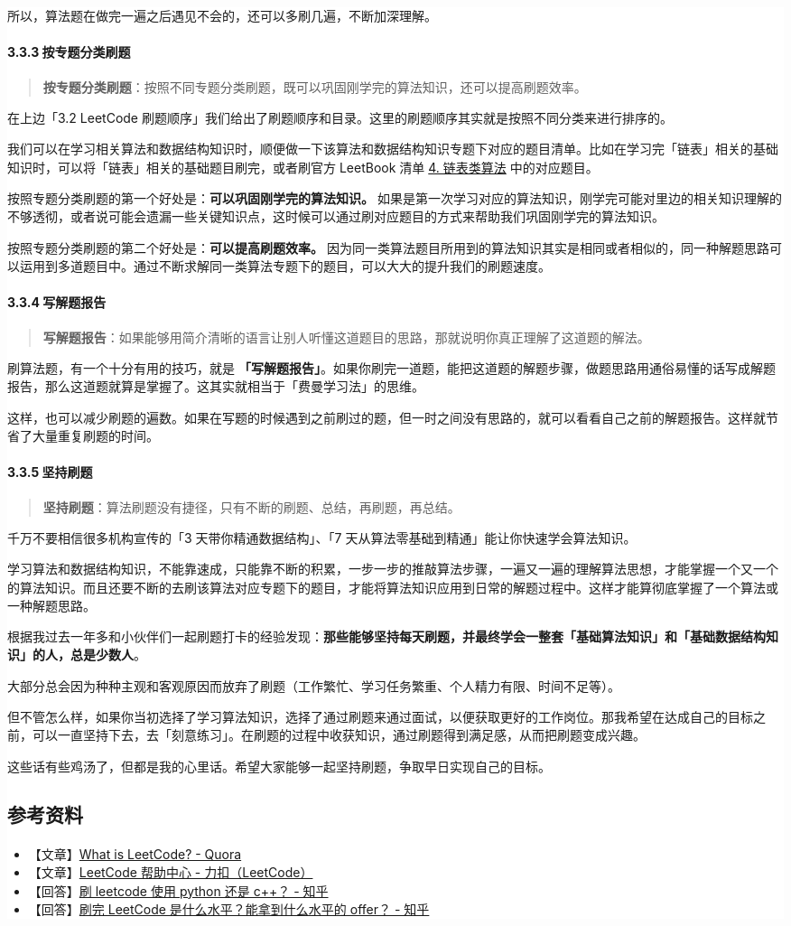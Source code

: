 所以，算法题在做完一遍之后遇见不会的，还可以多刷几遍，不断加深理解。

#### 3.3.3 按专题分类刷题

> **按专题分类刷题**：按照不同专题分类刷题，既可以巩固刚学完的算法知识，还可以提高刷题效率。

在上边「3.2 LeetCode 刷题顺序」我们给出了刷题顺序和目录。这里的刷题顺序其实就是按照不同分类来进行排序的。

我们可以在学习相关算法和数据结构知识时，顺便做一下该算法和数据结构知识专题下对应的题目清单。比如在学习完「链表」相关的基础知识时，可以将「链表」相关的基础题目刷完，或者刷官方 LeetBook 清单 [4. 链表类算法](https://leetcode.cn/leetbook/detail/linked-list/) 中的对应题目。

按照专题分类刷题的第一个好处是：**可以巩固刚学完的算法知识。** 如果是第一次学习对应的算法知识，刚学完可能对里边的相关知识理解的不够透彻，或者说可能会遗漏一些关键知识点，这时候可以通过刷对应题目的方式来帮助我们巩固刚学完的算法知识。

按照专题分类刷题的第二个好处是：**可以提高刷题效率。** 因为同一类算法题目所用到的算法知识其实是相同或者相似的，同一种解题思路可以运用到多道题目中。通过不断求解同一类算法专题下的题目，可以大大的提升我们的刷题速度。

####  3.3.4 写解题报告

>**写解题报告**：如果能够用简介清晰的语言让别人听懂这道题目的思路，那就说明你真正理解了这道题的解法。

刷算法题，有一个十分有用的技巧，就是 **「写解题报告」**。如果你刷完一道题，能把这道题的解题步骤，做题思路用通俗易懂的话写成解题报告，那么这道题就算是掌握了。这其实就相当于「费曼学习法」的思维。

这样，也可以减少刷题的遍数。如果在写题的时候遇到之前刷过的题，但一时之间没有思路的，就可以看看自己之前的解题报告。这样就节省了大量重复刷题的时间。

#### 3.3.5 坚持刷题

> **坚持刷题**：算法刷题没有捷径，只有不断的刷题、总结，再刷题，再总结。

千万不要相信很多机构宣传的「3 天带你精通数据结构」、「7 天从算法零基础到精通」能让你快速学会算法知识。

学习算法和数据结构知识，不能靠速成，只能靠不断的积累，一步一步的推敲算法步骤，一遍又一遍的理解算法思想，才能掌握一个又一个的算法知识。而且还要不断的去刷该算法对应专题下的题目，才能将算法知识应用到日常的解题过程中。这样才能算彻底掌握了一个算法或一种解题思路。

根据我过去一年多和小伙伴们一起刷题打卡的经验发现：**那些能够坚持每天刷题，并最终学会一整套「基础算法知识」和「基础数据结构知识」的人，总是少数人**。

大部分总会因为种种主观和客观原因而放弃了刷题（工作繁忙、学习任务繁重、个人精力有限、时间不足等）。

但不管怎么样，如果你当初选择了学习算法知识，选择了通过刷题来通过面试，以便获取更好的工作岗位。那我希望在达成自己的目标之前，可以一直坚持下去，去「刻意练习」。在刷题的过程中收获知识，通过刷题得到满足感，从而把刷题变成兴趣。

这些话有些鸡汤了，但都是我的心里话。希望大家能够一起坚持刷题，争取早日实现自己的目标。

## 参考资料

- 【文章】[What is LeetCode? - Quora](https://www.quora.com/What-is-Leetcode)
- 【文章】[LeetCode 帮助中心 - 力扣（LeetCode）](https://support.leetcode-cn.com/hc/)
- 【回答】[刷 leetcode 使用 python 还是 c++？ - 知乎](https://www.zhihu.com/question/319448129)
- 【回答】[刷完 LeetCode 是什么水平？能拿到什么水平的 offer？ - 知乎](https://www.zhihu.com/question/32019460)

